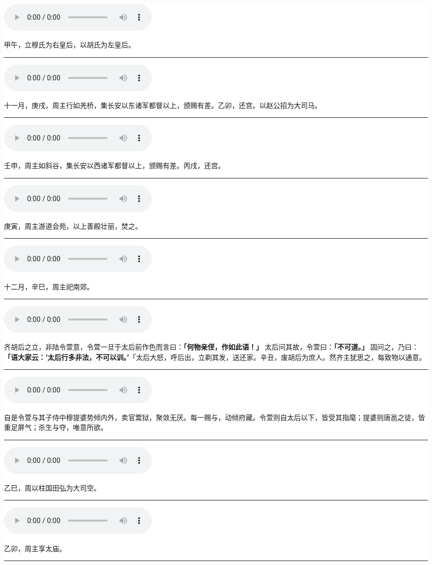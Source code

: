 
![](assets/audios/171/51.mp3)

甲午，立穆氏为右皇后，以胡氏为左皇后。

---

![](assets/audios/171/52.mp3)

十一月，庚戌，周主行如羌桥，集长安以东诸军都督以上，颁赐有差。乙卯，还宫。以赵公招为大司马。

---

![](assets/audios/171/53.mp3)

壬申，周主如斜谷，集长安以西诸军都督以上，颁赐有差。丙戌，还宫。

---

![](assets/audios/171/54.mp3)

庚寅，周主游道会苑，以上善殿壮丽，焚之。

---

![](assets/audios/171/55.mp3)

十二月，辛巳，周主祀南郊。

---

![](assets/audios/171/56.mp3)

齐胡后之立，非陆令萱意，令萱一旦于太后前作色而言曰：__「何物亲侄，作如此语！」__ 太后问其故，令萱曰：__「不可道。」__ 固问之，乃曰：__「语大家云：‘太后行多非法，不可以训。’__「太后大怒，呼后出，立剃其发，送还家。辛丑，废胡后为庶人。然齐主犹思之，每致物以通意。

---

![](assets/audios/171/57.mp3)

自是令萱与其子侍中穆提婆势倾内外，卖官鬻狱，聚敛无厌。每一赐与，动倾府藏。令萱则自太后以下，皆受其指麾；提婆则唐邕之徒，皆重足屏气；杀生与夺，唯意所欲。

---

![](assets/audios/171/58.mp3)

乙巳，周以柱国田弘为大司空。

---

![](assets/audios/171/59.mp3)

乙卯，周主享太庙。

---
